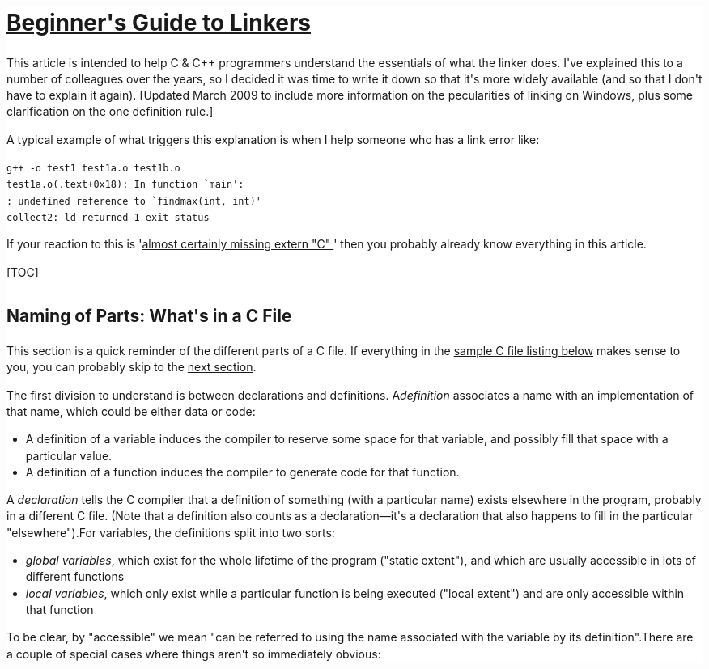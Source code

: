 # [Beginner's Guide to Linkers](http://www.lurklurk.org/linkers/linkers.html)



This article is intended to help C & C++ programmers understand the essentials of what the linker does. I've explained this to a number of colleagues over the years, so I decided it was time to write it down so that it's more widely available (and so that I don't have to explain it again). [Updated March 2009 to include more information on the pecularities of linking on Windows, plus some clarification on the one definition rule.]

A typical example of what triggers this explanation is when I help someone who has a link error like:

```
g++ -o test1 test1a.o test1b.o
test1a.o(.text+0x18): In function `main':
: undefined reference to `findmax(int, int)'
collect2: ld returned 1 exit status
```

If your reaction to this is '[almost certainly missing extern "C"
](#namemangling)' then you probably already know everything in this article.

[TOC]

<span id="cfile"></span>

## Naming of Parts: What's in a C File

This section is a quick reminder of the different parts of a C file. If everything in the [sample C file listing below](#cfilelisting) makes sense to you, you can probably skip to the [next section](#ccompiler).

The first division to understand is between declarations and definitions. A*definition* associates a name with an implementation of that name, which could be either data or code:

<span id="definition"></span>

- A definition of a variable induces the compiler to reserve some space for that variable, and possibly fill that space with a particular value.
- A definition of a function induces the compiler to generate code for that function.

<span id="declaration"></span>

A *declaration* tells the C compiler that a definition of something (with a particular name) exists elsewhere in the program, probably in a different C file. (Note that a definition also counts as a declaration—it's a declaration that also happens to fill in the particular "elsewhere").For variables, the definitions split into two sorts:

- *global variables*, which exist for the whole lifetime of the program ("static extent"), and which are usually accessible in lots of different functions
- *local variables*, which only exist while a particular function is being executed ("local extent") and are only accessible within that function

To be clear, by "accessible" we mean "can be referred to using the name associated with the variable by its definition".There are a couple of special cases where things aren't so immediately obvious:
